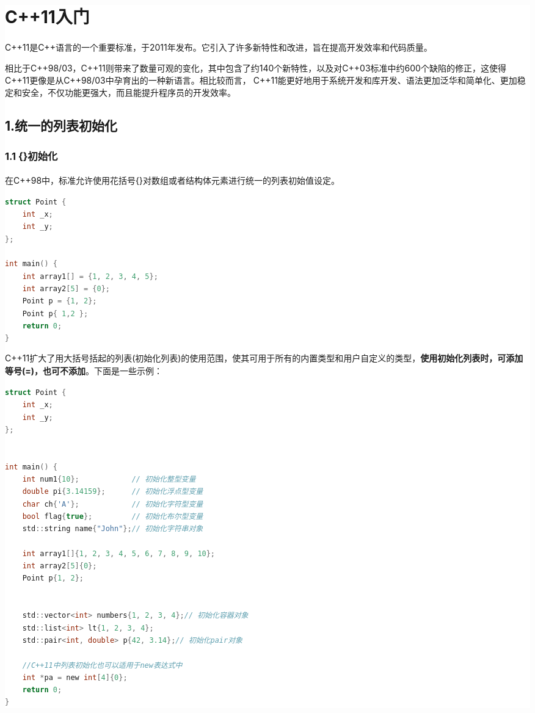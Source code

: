 # C++11入门

C++11是C++语言的一个重要标准，于2011年发布。它引入了许多新特性和改进，旨在提高开发效率和代码质量。

相比于C++98/03，C++11则带来了数量可观的变化，其中包含了约140个新特性，以及对C++03标准中约600个缺陷的修正，这使得C++11更像是从C++98/03中孕育出的一种新语言。相比较而言， C++11能更好地用于系统开发和库开发、语法更加泛华和简单化、更加稳定和安全，不仅功能更强大，而且能提升程序员的开发效率。

## 1.统一的列表初始化

### 1.1 {}初始化

在C++98中，标准允许使用花括号{}对数组或者结构体元素进行统一的列表初始值设定。

```c
struct Point {
    int _x;
    int _y;
};

int main() {
    int array1[] = {1, 2, 3, 4, 5};
    int array2[5] = {0};
    Point p = {1, 2};
    Point p{ 1,2 };
    return 0;
}
```

C++11扩大了用大括号括起的列表(初始化列表)的使用范围，使其可用于所有的内置类型和用户自定义的类型，**使用初始化列表时，可添加等号(=)，也可不添加**。下面是一些示例：

```c
struct Point {
    int _x;
    int _y;
};


int main() {
    int num1{10};            // 初始化整型变量
    double pi{3.14159};      // 初始化浮点型变量
    char ch{'A'};            // 初始化字符型变量
    bool flag{true};         // 初始化布尔型变量
    std::string name{"John"};// 初始化字符串对象

    int array1[]{1, 2, 3, 4, 5, 6, 7, 8, 9, 10};
    int array2[5]{0};
    Point p{1, 2};


    std::vector<int> numbers{1, 2, 3, 4};// 初始化容器对象
    std::list<int> lt{1, 2, 3, 4};
    std::pair<int, double> p{42, 3.14};// 初始化pair对象

    //C++11中列表初始化也可以适用于new表达式中
    int *pa = new int[4]{0};
    return 0;
}
```
